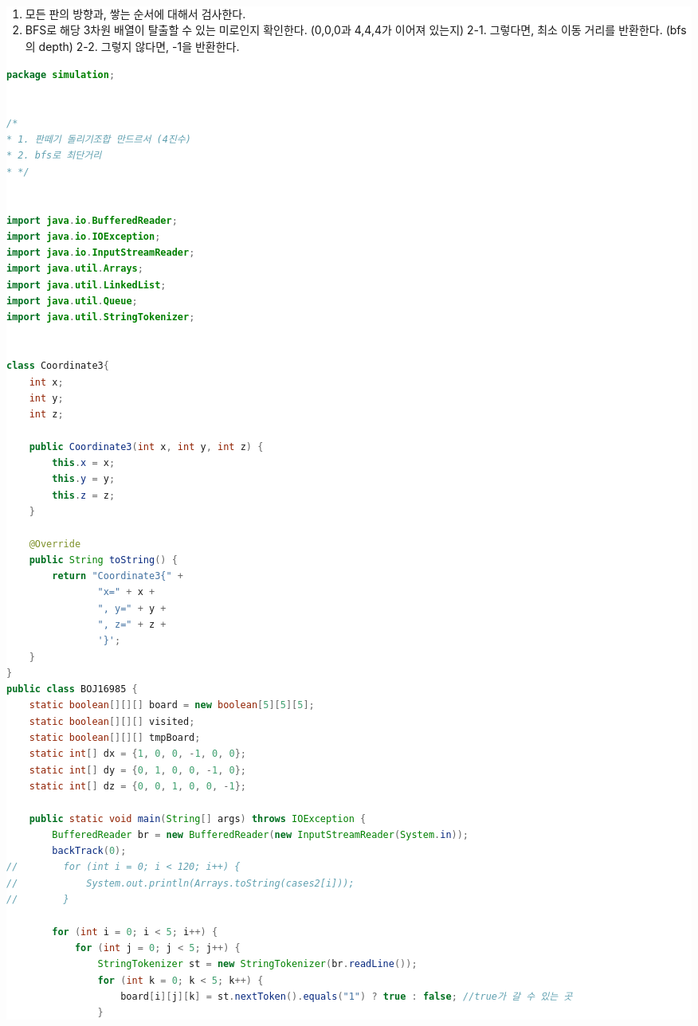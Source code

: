1. 모든 판의 방향과, 쌓는 순서에 대해서 검사한다.
2. BFS로 해당 3차원 배열이 탈출할 수 있는 미로인지 확인한다. (0,0,0과 4,4,4가 이어져 있는지)
2-1. 그렇다면, 최소 이동 거리를 반환한다. (bfs의 depth)
2-2. 그렇지 않다면, -1을 반환한다.
```java
package simulation;


/*
* 1. 판떼기 돌리기조합 만드르서 (4진수)
* 2. bfs로 최단거리
* */


import java.io.BufferedReader;
import java.io.IOException;
import java.io.InputStreamReader;
import java.util.Arrays;
import java.util.LinkedList;
import java.util.Queue;
import java.util.StringTokenizer;


class Coordinate3{
    int x;
    int y;
    int z;

    public Coordinate3(int x, int y, int z) {
        this.x = x;
        this.y = y;
        this.z = z;
    }

    @Override
    public String toString() {
        return "Coordinate3{" +
                "x=" + x +
                ", y=" + y +
                ", z=" + z +
                '}';
    }
}
public class BOJ16985 {
    static boolean[][][] board = new boolean[5][5][5];
    static boolean[][][] visited;
    static boolean[][][] tmpBoard;
    static int[] dx = {1, 0, 0, -1, 0, 0};
    static int[] dy = {0, 1, 0, 0, -1, 0};
    static int[] dz = {0, 0, 1, 0, 0, -1};

    public static void main(String[] args) throws IOException {
        BufferedReader br = new BufferedReader(new InputStreamReader(System.in));
        backTrack(0);
//        for (int i = 0; i < 120; i++) {
//            System.out.println(Arrays.toString(cases2[i]));
//        }

        for (int i = 0; i < 5; i++) {
            for (int j = 0; j < 5; j++) {
                StringTokenizer st = new StringTokenizer(br.readLine());
                for (int k = 0; k < 5; k++) {
                    board[i][j][k] = st.nextToken().equals("1") ? true : false; //true가 갈 수 있는 곳
                }
```